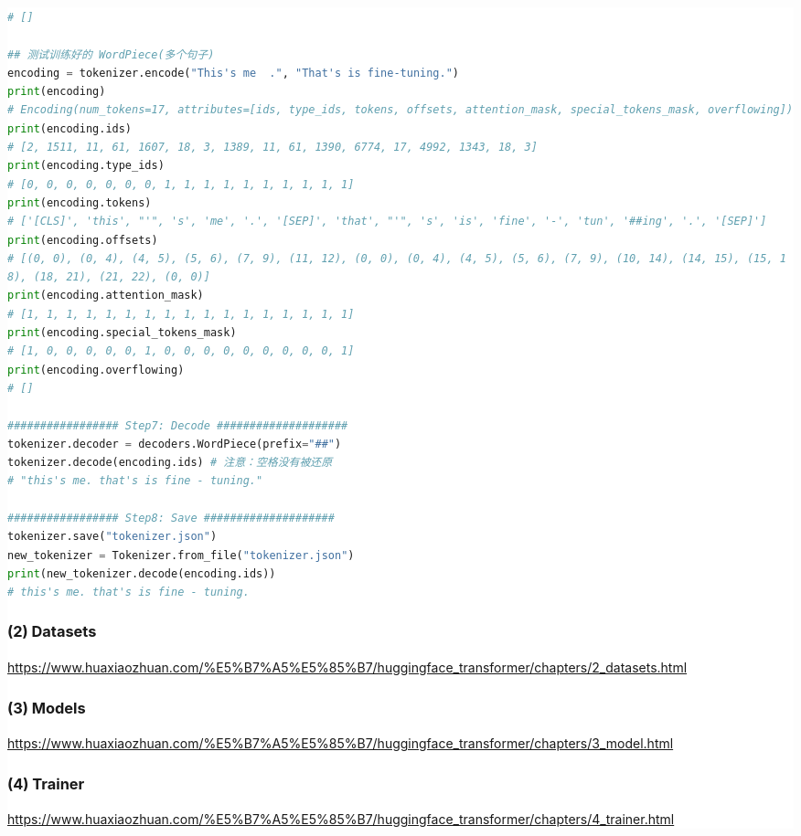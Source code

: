 ```python
# []

## 测试训练好的 WordPiece(多个句子)
encoding = tokenizer.encode("This's me  .", "That's is fine-tuning.")
print(encoding)
# Encoding(num_tokens=17, attributes=[ids, type_ids, tokens, offsets, attention_mask, special_tokens_mask, overflowing])
print(encoding.ids)
# [2, 1511, 11, 61, 1607, 18, 3, 1389, 11, 61, 1390, 6774, 17, 4992, 1343, 18, 3]
print(encoding.type_ids)
# [0, 0, 0, 0, 0, 0, 0, 1, 1, 1, 1, 1, 1, 1, 1, 1, 1]
print(encoding.tokens)
# ['[CLS]', 'this', "'", 's', 'me', '.', '[SEP]', 'that', "'", 's', 'is', 'fine', '-', 'tun', '##ing', '.', '[SEP]']
print(encoding.offsets)
# [(0, 0), (0, 4), (4, 5), (5, 6), (7, 9), (11, 12), (0, 0), (0, 4), (4, 5), (5, 6), (7, 9), (10, 14), (14, 15), (15, 18), (18, 21), (21, 22), (0, 0)]
print(encoding.attention_mask)
# [1, 1, 1, 1, 1, 1, 1, 1, 1, 1, 1, 1, 1, 1, 1, 1, 1]
print(encoding.special_tokens_mask)
# [1, 0, 0, 0, 0, 0, 1, 0, 0, 0, 0, 0, 0, 0, 0, 0, 1]
print(encoding.overflowing)
# []

################# Step7: Decode ####################
tokenizer.decoder = decoders.WordPiece(prefix="##")
tokenizer.decode(encoding.ids) # 注意：空格没有被还原
# "this's me. that's is fine - tuning."

################# Step8: Save ####################
tokenizer.save("tokenizer.json")
new_tokenizer = Tokenizer.from_file("tokenizer.json")
print(new_tokenizer.decode(encoding.ids))
# this's me. that's is fine - tuning.
```

### (2) Datasets

 https://www.huaxiaozhuan.com/%E5%B7%A5%E5%85%B7/huggingface_transformer/chapters/2_datasets.html



### (3) Models

https://www.huaxiaozhuan.com/%E5%B7%A5%E5%85%B7/huggingface_transformer/chapters/3_model.html



### (4) Trainer

https://www.huaxiaozhuan.com/%E5%B7%A5%E5%85%B7/huggingface_transformer/chapters/4_trainer.html


